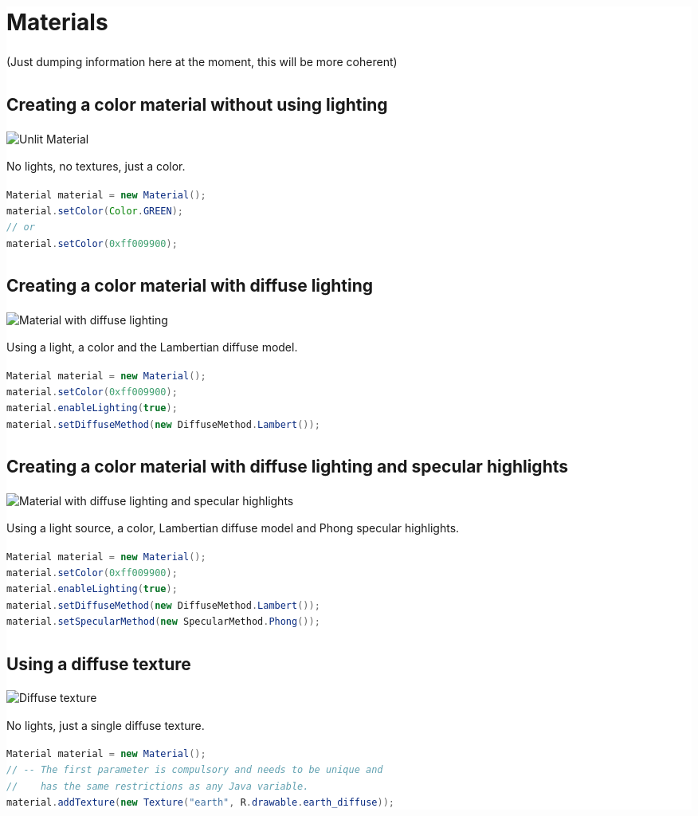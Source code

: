 # Materials
(Just dumping information here at the moment, this will be more coherent)

## Creating a color material without using lighting

![Unlit Material](http://www.rozengain.com/files/RajawaliWiki/as_materials_001.jpg)

No lights, no textures, just a color.

```java
Material material = new Material();
material.setColor(Color.GREEN);
// or
material.setColor(0xff009900);
```

## Creating a color material with diffuse lighting

![Material with diffuse lighting](http://www.rozengain.com/files/RajawaliWiki/as_materials_002.jpg)

Using a light, a color and the Lambertian diffuse model.

```java
Material material = new Material();
material.setColor(0xff009900);
material.enableLighting(true);
material.setDiffuseMethod(new DiffuseMethod.Lambert());
```

## Creating a color material with diffuse lighting and specular highlights

![Material with diffuse lighting and specular highlights](http://www.rozengain.com/files/RajawaliWiki/as_materials_003.jpg)

Using a light source, a color, Lambertian diffuse model and Phong specular highlights.

```java
Material material = new Material();
material.setColor(0xff009900);
material.enableLighting(true);
material.setDiffuseMethod(new DiffuseMethod.Lambert());
material.setSpecularMethod(new SpecularMethod.Phong());
```

## Using a diffuse texture

![Diffuse texture](http://www.rozengain.com/files/RajawaliWiki/as_materials_004.jpg)

No lights, just a single diffuse texture.

```java
Material material = new Material();
// -- The first parameter is compulsory and needs to be unique and
//    has the same restrictions as any Java variable.
material.addTexture(new Texture("earth", R.drawable.earth_diffuse));
```
